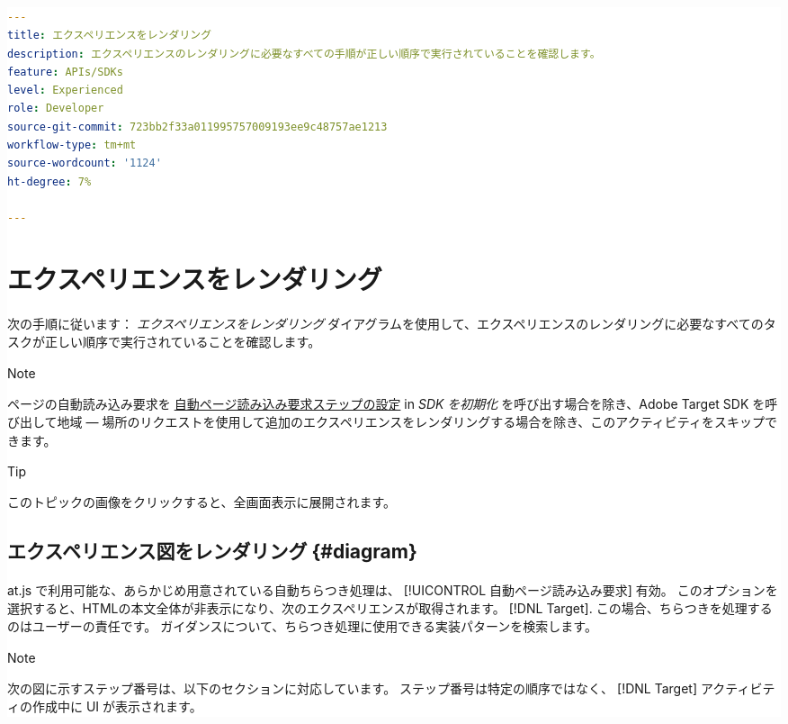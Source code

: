 ```yaml
---
title: エクスペリエンスをレンダリング
description: エクスペリエンスのレンダリングに必要なすべての手順が正しい順序で実行されていることを確認します。
feature: APIs/SDKs
level: Experienced
role: Developer
source-git-commit: 723bb2f33a011995757009193ee9c48757ae1213
workflow-type: tm+mt
source-wordcount: '1124'
ht-degree: 7%

---
```


# エクスペリエンスをレンダリング

次の手順に従います： *エクスペリエンスをレンダリング* ダイアグラムを使用して、エクスペリエンスのレンダリングに必要なすべてのタスクが正しい順序で実行されていることを確認します。

>[!NOTE]
>
>ページの自動読み込み要求を [自動ページ読み込み要求ステップの設定](/help/dev/patterns/recs-atjs/initialize-sdk.md#automatic) in *SDK を初期化* を呼び出す場合を除き、Adobe Target SDK を呼び出して地域 — 場所のリクエストを使用して追加のエクスペリエンスをレンダリングする場合を除き、このアクティビティをスキップできます。

>[!TIP]
>
>このトピックの画像をクリックすると、全画面表示に展開されます。

## エクスペリエンス図をレンダリング {#diagram}

at.js で利用可能な、あらかじめ用意されている自動ちらつき処理は、 [!UICONTROL 自動ページ読み込み要求] 有効。 このオプションを選択すると、HTMLの本文全体が非表示になり、次のエクスペリエンスが取得されます。 [!DNL Target]. この場合、ちらつきを処理するのはユーザーの責任です。 ガイダンスについて、ちらつき処理に使用できる実装パターンを検索します。

>[!NOTE]
>
>次の図に示すステップ番号は、以下のセクションに対応しています。 ステップ番号は特定の順序ではなく、 [!DNL Target] アクティビティの作成中に UI が表示されます。
